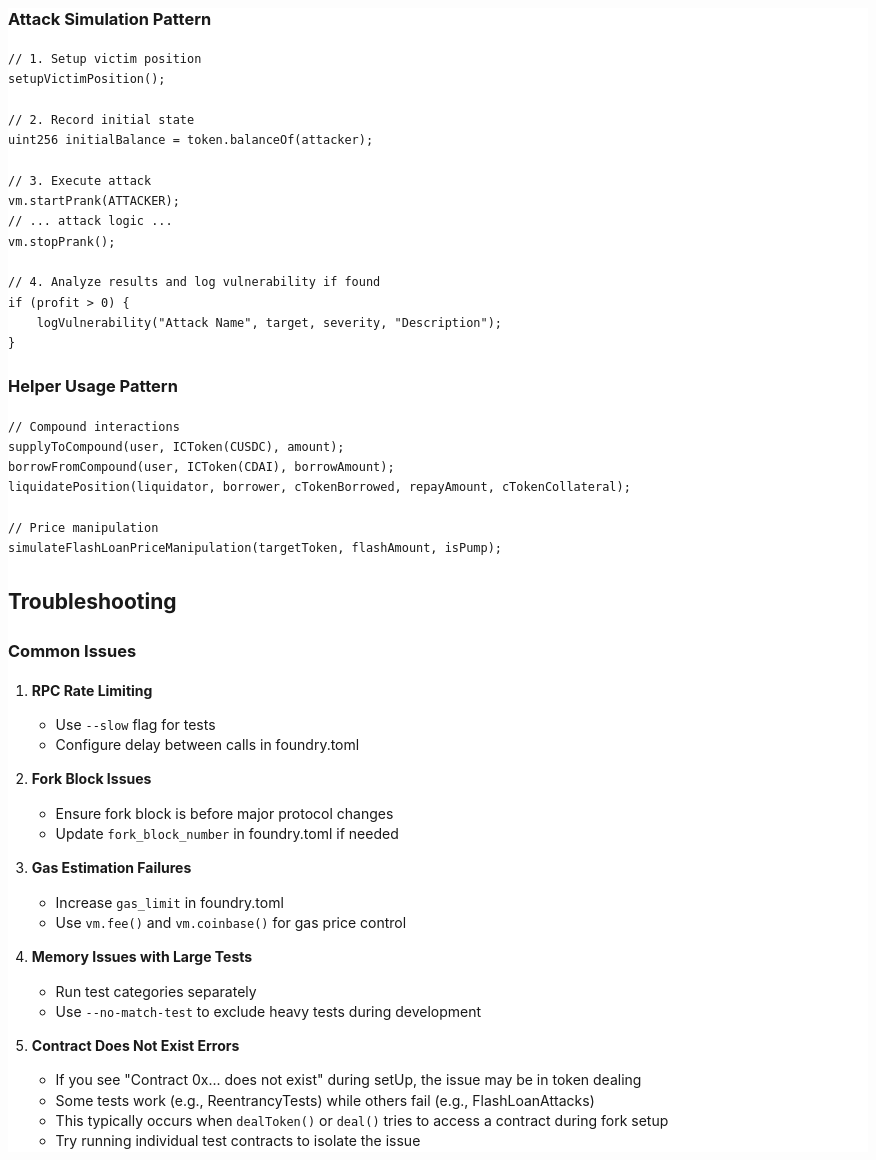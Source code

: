 ### Attack Simulation Pattern
```solidity
// 1. Setup victim position
setupVictimPosition();

// 2. Record initial state  
uint256 initialBalance = token.balanceOf(attacker);

// 3. Execute attack
vm.startPrank(ATTACKER);
// ... attack logic ...
vm.stopPrank();

// 4. Analyze results and log vulnerability if found
if (profit > 0) {
    logVulnerability("Attack Name", target, severity, "Description");
}
```

### Helper Usage Pattern
```solidity
// Compound interactions
supplyToCompound(user, ICToken(CUSDC), amount);
borrowFromCompound(user, ICToken(CDAI), borrowAmount);
liquidatePosition(liquidator, borrower, cTokenBorrowed, repayAmount, cTokenCollateral);

// Price manipulation
simulateFlashLoanPriceManipulation(targetToken, flashAmount, isPump);
```

## Troubleshooting

### Common Issues

1. **RPC Rate Limiting**
   - Use `--slow` flag for tests
   - Configure delay between calls in foundry.toml

2. **Fork Block Issues**
   - Ensure fork block is before major protocol changes
   - Update `fork_block_number` in foundry.toml if needed

3. **Gas Estimation Failures**
   - Increase `gas_limit` in foundry.toml
   - Use `vm.fee()` and `vm.coinbase()` for gas price control

4. **Memory Issues with Large Tests**
   - Run test categories separately
   - Use `--no-match-test` to exclude heavy tests during development

5. **Contract Does Not Exist Errors**
   - If you see "Contract 0x... does not exist" during setUp, the issue may be in token dealing
   - Some tests work (e.g., ReentrancyTests) while others fail (e.g., FlashLoanAttacks)
   - This typically occurs when `dealToken()` or `deal()` tries to access a contract during fork setup
   - Try running individual test contracts to isolate the issue
